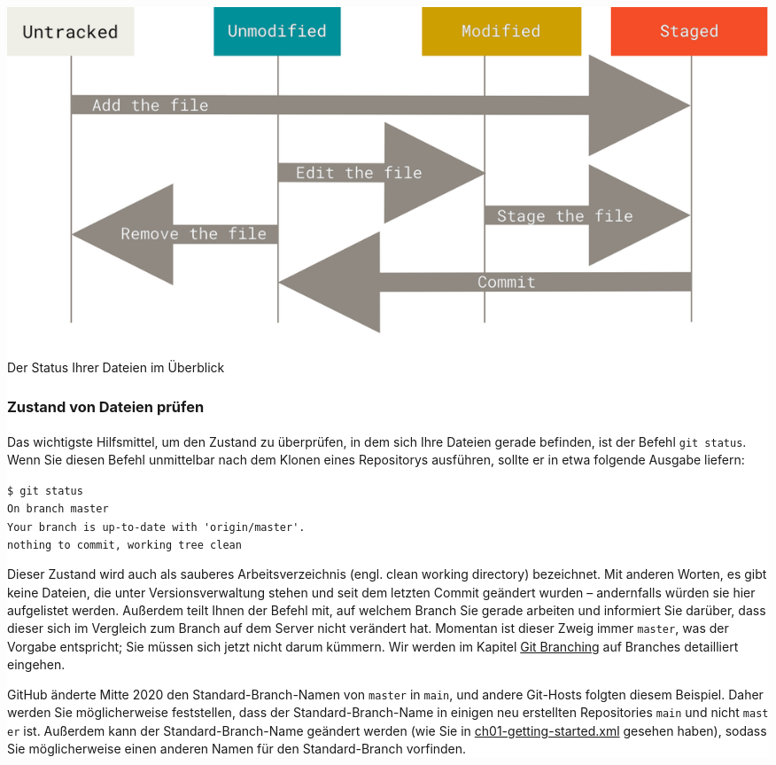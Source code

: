<img src="images/lifecycle.png"
alt="Der Status Ihrer Dateien im Überblick" />
<figcaption aria-hidden="true">Der Status Ihrer Dateien im
Überblick</figcaption>
</figure>

### Zustand von Dateien prüfen

Das wichtigste Hilfsmittel, um den Zustand zu überprüfen, in dem sich
Ihre Dateien gerade befinden, ist der Befehl
`git status`.<span class="indexterm" primary="Git Befehle"
secondary="status"></span> Wenn Sie diesen Befehl unmittelbar nach dem
Klonen eines Repositorys ausführen, sollte er in etwa folgende Ausgabe
liefern:

    $ git status
    On branch master
    Your branch is up-to-date with 'origin/master'.
    nothing to commit, working tree clean

Dieser Zustand wird auch als sauberes Arbeitsverzeichnis (engl. clean
working directory) bezeichnet. Mit anderen Worten, es gibt keine
Dateien, die unter Versionsverwaltung stehen und seit dem letzten Commit
geändert wurden – andernfalls würden sie hier aufgelistet werden.
Außerdem teilt Ihnen der Befehl mit, auf welchem Branch Sie gerade
arbeiten und informiert Sie darüber, dass dieser sich im Vergleich zum
Branch auf dem Server nicht verändert hat. Momentan ist dieser Zweig
immer `master`, was der Vorgabe entspricht; Sie müssen sich jetzt nicht
darum kümmern. Wir werden im Kapitel [Git
Branching](ch03-git-branching.xml#ch03-git-branching) auf Branches
detailliert eingehen.

GitHub änderte Mitte 2020 den Standard-Branch-Namen von `master` in
`main`, und andere Git-Hosts folgten diesem Beispiel. Daher werden Sie
möglicherweise feststellen, dass der Standard-Branch-Name in einigen neu
erstellten Repositories `main` und nicht `master` ist. Außerdem kann der
Standard-Branch-Name geändert werden (wie Sie in
[ch01-getting-started.xml](ch01-getting-started.xml#_new_default_branch)
gesehen haben), sodass Sie möglicherweise einen anderen Namen für den
Standard-Branch vorfinden.
